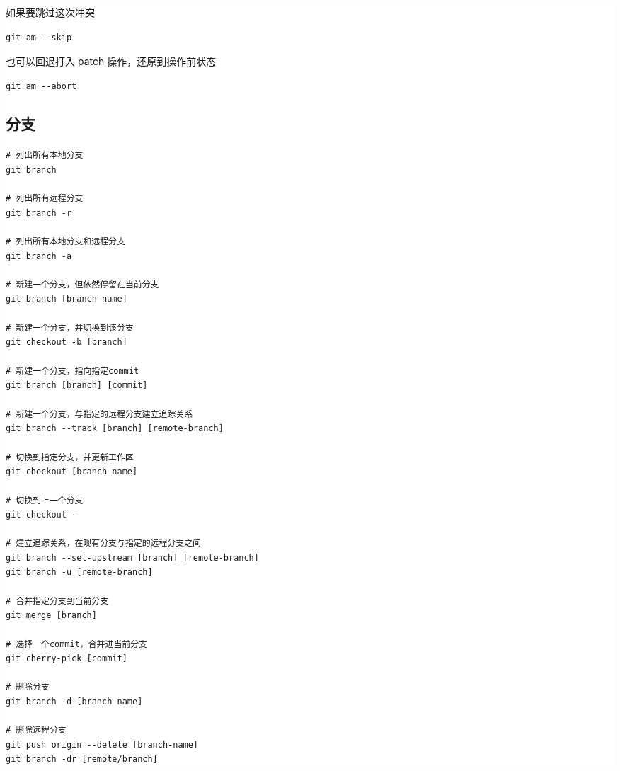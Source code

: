 如果要跳过这次冲突

```shell
git am --skip
```

也可以回退打入 patch 操作，还原到操作前状态

```shell
git am --abort
```

## 分支

```shell
# 列出所有本地分支
git branch

# 列出所有远程分支
git branch -r

# 列出所有本地分支和远程分支
git branch -a

# 新建一个分支，但依然停留在当前分支
git branch [branch-name]

# 新建一个分支，并切换到该分支
git checkout -b [branch]

# 新建一个分支，指向指定commit
git branch [branch] [commit]

# 新建一个分支，与指定的远程分支建立追踪关系
git branch --track [branch] [remote-branch]

# 切换到指定分支，并更新工作区
git checkout [branch-name]

# 切换到上一个分支
git checkout -

# 建立追踪关系，在现有分支与指定的远程分支之间
git branch --set-upstream [branch] [remote-branch]
git branch -u [remote-branch]

# 合并指定分支到当前分支
git merge [branch]

# 选择一个commit，合并进当前分支
git cherry-pick [commit]

# 删除分支
git branch -d [branch-name]

# 删除远程分支
git push origin --delete [branch-name]
git branch -dr [remote/branch]
```
